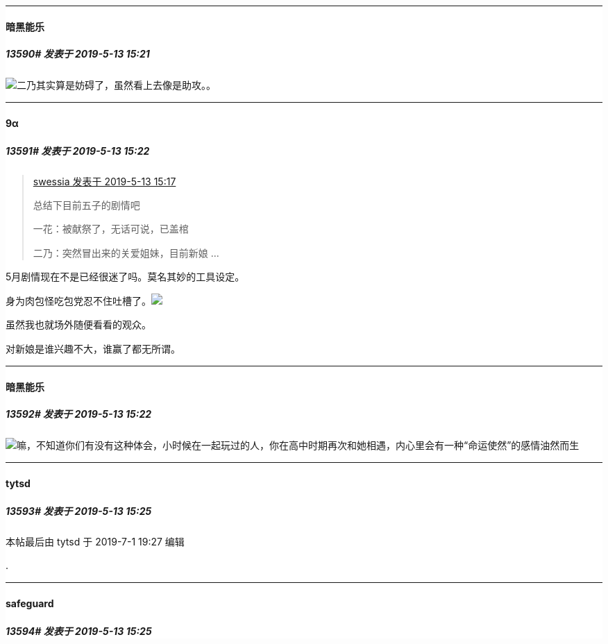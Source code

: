 -----

####  暗黑能乐  
##### 13590#       发表于 2019-5-13 15:21


<img src="https://static.saraba1st.com/image/smiley/face2017/067.png" referrerpolicy="no-referrer">二乃其实算是妨碍了，虽然看上去像是助攻。。


-----

####  9α  
##### 13591#       发表于 2019-5-13 15:22


<blockquote><a href="httphttps://bbs.saraba1st.com/2b/forum.php?mod=redirect&amp;goto=findpost&amp;pid=43675090&amp;ptid=1552818" target="_blank">swessia 发表于 2019-5-13 15:17</a>

总结下目前五子的剧情吧

一花：被献祭了，无话可说，已盖棺

二乃：突然冒出来的关爱姐妹，目前新娘 ...</blockquote>
5月剧情现在不是已经很迷了吗。莫名其妙的工具设定。

身为肉包怪吃包党忍不住吐槽了。<img src="https://static.saraba1st.com/image/smiley/face2017/067.png" referrerpolicy="no-referrer">


虽然我也就场外随便看看的观众。

对新娘是谁兴趣不大，谁赢了都无所谓。


-----

####  暗黑能乐  
##### 13592#       发表于 2019-5-13 15:22


<img src="https://static.saraba1st.com/image/smiley/face2017/064.png" referrerpolicy="no-referrer">嘛，不知道你们有没有这种体会，小时候在一起玩过的人，你在高中时期再次和她相遇，内心里会有一种“命运使然”的感情油然而生


-----

####  tytsd  
##### 13593#       发表于 2019-5-13 15:25


 本帖最后由 tytsd 于 2019-7-1 19:27 编辑 

.


-----

####  safeguard  
##### 13594#       发表于 2019-5-13 15:25
